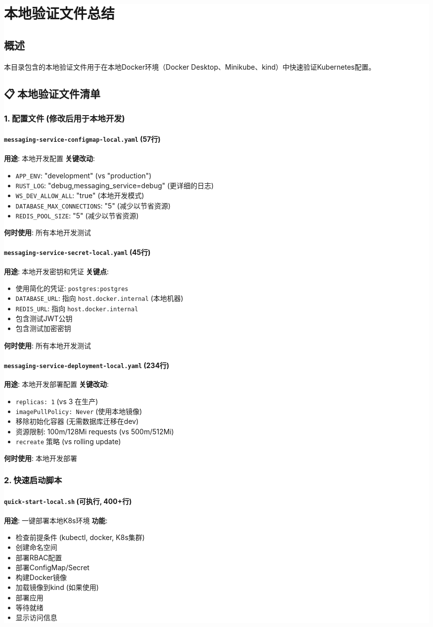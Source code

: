 # 本地验证文件总结

## 概述

本目录包含的本地验证文件用于在本地Docker环境（Docker Desktop、Minikube、kind）中快速验证Kubernetes配置。

## 📋 本地验证文件清单

### 1. 配置文件 (修改后用于本地开发)

#### `messaging-service-configmap-local.yaml` (57行)
**用途**: 本地开发配置
**关键改动**:
- `APP_ENV`: "development" (vs "production")
- `RUST_LOG`: "debug,messaging_service=debug" (更详细的日志)
- `WS_DEV_ALLOW_ALL`: "true" (本地开发模式)
- `DATABASE_MAX_CONNECTIONS`: "5" (减少以节省资源)
- `REDIS_POOL_SIZE`: "5" (减少以节省资源)

**何时使用**: 所有本地开发测试

#### `messaging-service-secret-local.yaml` (45行)
**用途**: 本地开发密钥和凭证
**关键点**:
- 使用简化的凭证: `postgres:postgres`
- `DATABASE_URL`: 指向 `host.docker.internal` (本地机器)
- `REDIS_URL`: 指向 `host.docker.internal`
- 包含测试JWT公钥
- 包含测试加密密钥

**何时使用**: 所有本地开发测试

#### `messaging-service-deployment-local.yaml` (234行)
**用途**: 本地开发部署配置
**关键改动**:
- `replicas: 1` (vs 3 在生产)
- `imagePullPolicy: Never` (使用本地镜像)
- 移除初始化容器 (无需数据库迁移在dev)
- 资源限制: 100m/128Mi requests (vs 500m/512Mi)
- `recreate` 策略 (vs rolling update)

**何时使用**: 本地开发部署

### 2. 快速启动脚本

#### `quick-start-local.sh` (可执行, 400+行)
**用途**: 一键部署本地K8s环境
**功能**:
- 检查前提条件 (kubectl, docker, K8s集群)
- 创建命名空间
- 部署RBAC配置
- 部署ConfigMap/Secret
- 构建Docker镜像
- 加载镜像到kind (如果使用)
- 部署应用
- 等待就绪
- 显示访问信息
